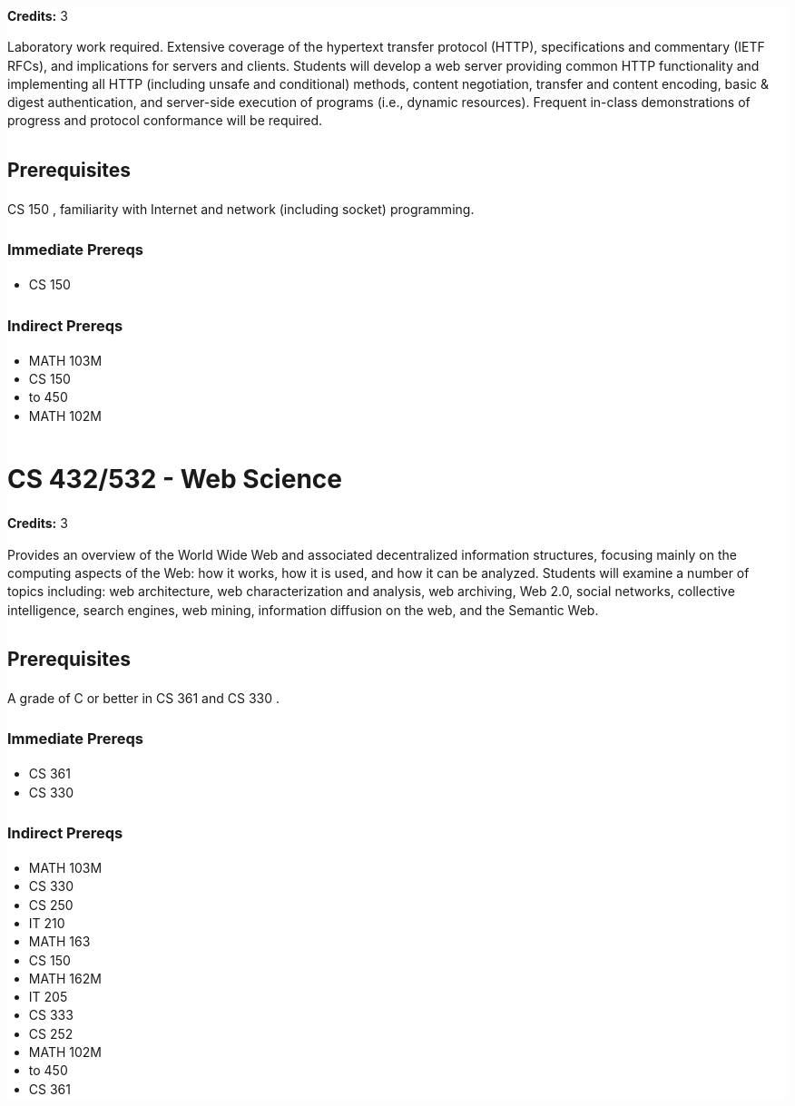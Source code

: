 **Credits:** 3

Laboratory work required. Extensive coverage of the hypertext transfer protocol (HTTP), specifications and commentary (IETF RFCs), and implications for servers and clients. Students will develop a web server providing common HTTP functionality and implementing all HTTP (including unsafe and conditional) methods, content negotiation, transfer and content encoding, basic & digest authentication, and server-side execution of programs (i.e., dynamic resources). Frequent in-class demonstrations of progress and protocol conformance will be required.


## Prerequisites

CS 150 , familiarity with Internet and network (including socket) programming.


### Immediate Prereqs

  * CS 150

### Indirect Prereqs

  * MATH 103M
  * CS 150
  * to 450
  * MATH 102M


# CS 432/532 - Web Science

**Credits:** 3

Provides an overview of the World Wide Web and associated decentralized information structures, focusing mainly on the computing aspects of the Web: how it works, how it is used, and how it can be analyzed. Students will examine a number of topics including: web architecture, web characterization and analysis, web archiving, Web 2.0, social networks, collective intelligence, search engines, web mining, information diffusion on the web, and the Semantic Web.


## Prerequisites

A grade of C or better in CS 361 and CS 330 .


### Immediate Prereqs

  * CS 361
  * CS 330

### Indirect Prereqs

  * MATH 103M
  * CS 330
  * CS 250
  * IT 210
  * MATH 163
  * CS 150
  * MATH 162M
  * IT 205
  * CS 333
  * CS 252
  * MATH 102M
  * to 450
  * CS 361
